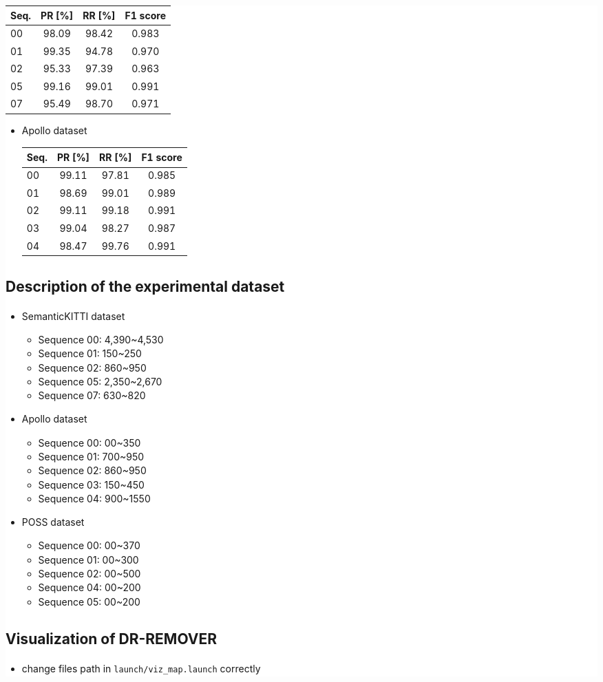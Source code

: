   | Seq. | PR [%] | RR [%] | F1 score |
  | ---- | :----: | :----: | :------: |
  | 00   | 98.09  | 98.42  |  0.983   |
  | 01   | 99.35  | 94.78  |  0.970   | 
  | 02   | 95.33  | 97.39  |  0.963   |
  | 05   | 99.16  | 99.01  |  0.991   |
  | 07   | 95.49  | 98.70  |  0.971   |

- Apollo dataset

  | Seq. | PR [%] | RR [%] | F1 score |
  | ---- | :----: | :----: | :------: |
  | 00   | 99.11  | 97.81  |  0.985   |
  | 01   | 98.69  | 99.01  |  0.989   |
  | 02   | 99.11  | 99.18  |  0.991   | 
  | 03   | 99.04  | 98.27  |  0.987   |
  | 04   | 98.47  | 99.76  |  0.991   | 

## Description of the experimental dataset

- SemanticKITTI dataset

  - Sequence 00: 4,390~4,530
  - Sequence 01: 150~250
  - Sequence 02: 860~950
  - Sequence 05: 2,350~2,670
  - Sequence 07: 630~820

- Apollo dataset

  - Sequence 00: 00~350
  - Sequence 01: 700~950
  - Sequence 02: 860~950
  - Sequence 03: 150~450
  - Sequence 04: 900~1550

- POSS dataset

  - Sequence 00: 00~370
  - Sequence 01: 00~300
  - Sequence 02: 00~500
  - Sequence 04: 00~200
  - Sequence 05: 00~200

## Visualization of DR-REMOVER

- change files path in `launch/viz_map.launch` correctly
  